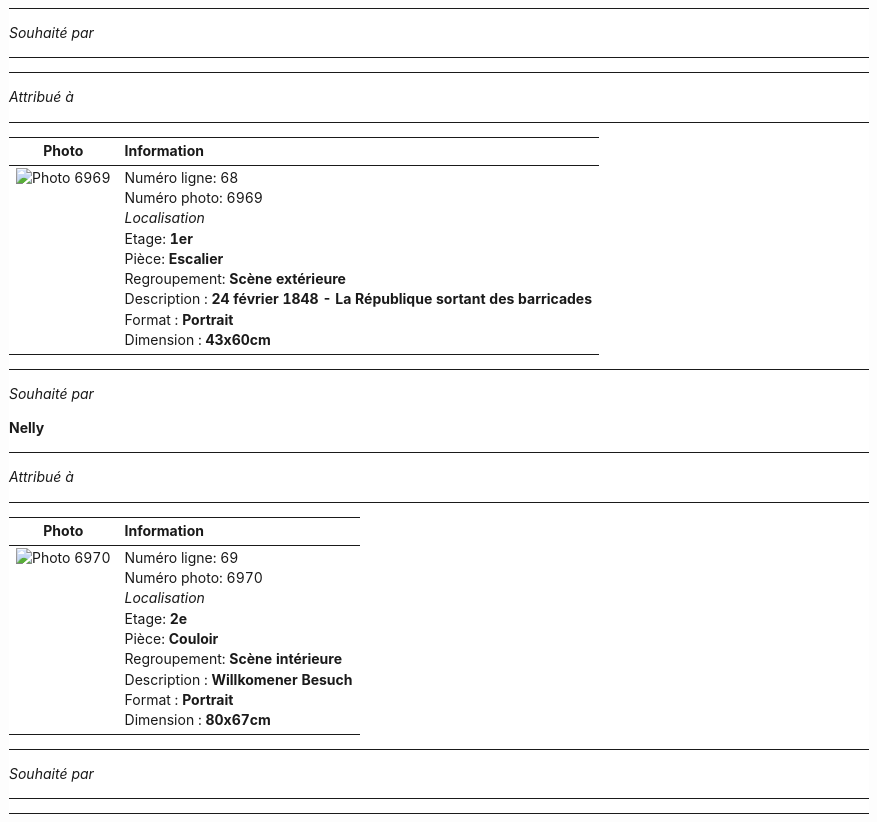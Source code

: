 


---



_Souhaité par_

****

---



_Attribué à_

****
<div style="page-break-after: always;"></div>

Photo|Information
:---:|:---
![Photo 6969](local/tableaux/TAB_6969.jpg)|Numéro ligne: 68<br/>Numéro photo: 6969<br/>_Localisation_<br/>       Etage: **1er**<br/>       Pièce: **Escalier**<br/>Regroupement: **Scène extérieure**<br/>Description : **24 février 1848 - La République sortant des barricades**<br/>Format      : **Portrait**<br/>Dimension   : **43x60cm**<br/>






---



_Souhaité par_

**Nelly**

---



_Attribué à_

****
<div style="page-break-after: always;"></div>

Photo|Information
:---:|:---
![Photo 6970](local/tableaux/TAB_6970.jpg)|Numéro ligne: 69<br/>Numéro photo: 6970<br/>_Localisation_<br/>       Etage: **2e**<br/>       Pièce: **Couloir**<br/>Regroupement: **Scène intérieure**<br/>Description : **Willkomener Besuch**<br/>Format      : **Portrait**<br/>Dimension   : **80x67cm**<br/>






---



_Souhaité par_

****

---


